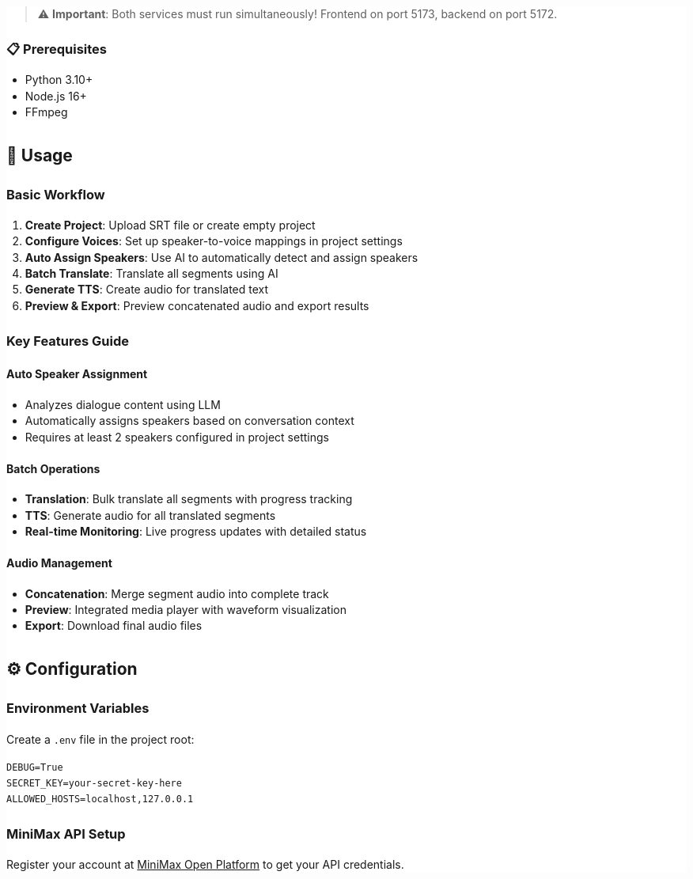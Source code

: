 > ⚠️ **Important**: Both services must run simultaneously! Frontend on port 5173, backend on port 5172.

### 📋 Prerequisites
- Python 3.10+
- Node.js 16+
- FFmpeg

## 📖 Usage

### Basic Workflow

1. **Create Project**: Upload SRT file or create empty project
2. **Configure Voices**: Set up speaker-to-voice mappings in project settings
3. **Auto Assign Speakers**: Use AI to automatically detect and assign speakers
4. **Batch Translate**: Translate all segments using AI
5. **Generate TTS**: Create audio for translated text
6. **Preview & Export**: Preview concatenated audio and export results

### Key Features Guide

#### Auto Speaker Assignment
- Analyzes dialogue content using LLM
- Automatically assigns speakers based on conversation context
- Requires at least 2 speakers configured in project settings

#### Batch Operations
- **Translation**: Bulk translate all segments with progress tracking
- **TTS**: Generate audio for all translated segments
- **Real-time Monitoring**: Live progress updates with detailed status

#### Audio Management
- **Concatenation**: Merge segment audio into complete track
- **Preview**: Integrated media player with waveform visualization
- **Export**: Download final audio files

## ⚙️ Configuration

### Environment Variables
Create a `.env` file in the project root:
```env
DEBUG=True
SECRET_KEY=your-secret-key-here
ALLOWED_HOSTS=localhost,127.0.0.1
```

### MiniMax API Setup
Register your account at [MiniMax Open Platform](https://platform.minimaxi.com/) to get your API credentials.
